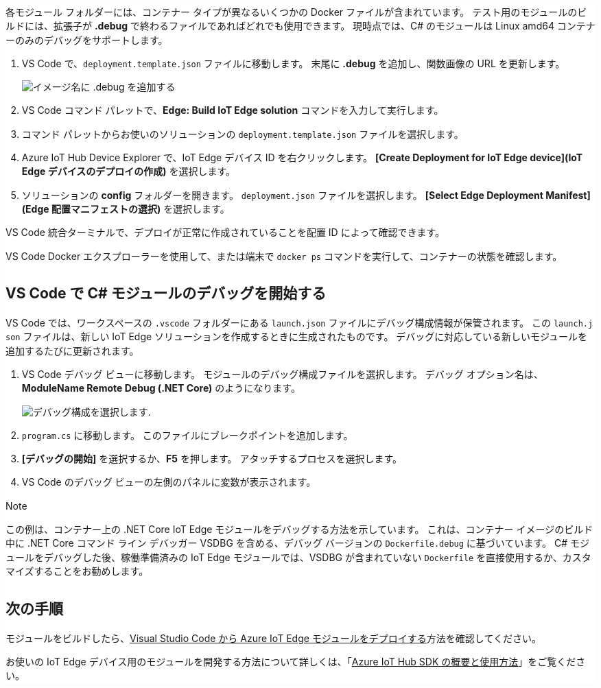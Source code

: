 各モジュール フォルダーには、コンテナー タイプが異なるいくつかの Docker ファイルが含まれています。 テスト用のモジュールのビルドには、拡張子が **.debug** で終わるファイルであればどれでも使用できます。 現時点では、C# のモジュールは Linux amd64 コンテナーのみのデバッグをサポートします。

1. VS Code で、`deployment.template.json` ファイルに移動します。 末尾に **.debug** を追加し、関数画像の URL を更新します。

   ![イメージ名に **.debug** を追加する](./media/how-to-develop-csharp-module/image-debug.png)

2. VS Code コマンド パレットで、**Edge: Build IoT Edge solution** コマンドを入力して実行します。
3. コマンド パレットからお使いのソリューションの `deployment.template.json` ファイルを選択します。 
4. Azure IoT Hub Device Explorer で、IoT Edge デバイス ID を右クリックします。 **[Create Deployment for IoT Edge device]\(IoT Edge デバイスのデプロイの作成\)** を選択します。 
5. ソリューションの **config** フォルダーを開きます。 `deployment.json` ファイルを選択します。 **[Select Edge Deployment Manifest]\(Edge 配置マニフェストの選択\)** を選択します。 

VS Code 統合ターミナルで、デプロイが正常に作成されていることを配置 ID によって確認できます。

VS Code Docker エクスプローラーを使用して、または端末で `docker ps` コマンドを実行して、コンテナーの状態を確認します。

## <a name="start-debugging-c-module-in-vs-code"></a>VS Code で C# モジュールのデバッグを開始する
VS Code では、ワークスペースの `.vscode` フォルダーにある `launch.json` ファイルにデバッグ構成情報が保管されます。 この `launch.json` ファイルは、新しい IoT Edge ソリューションを作成するときに生成されたものです。 デバッグに対応している新しいモジュールを追加するたびに更新されます。 

1. VS Code デバッグ ビューに移動します。 モジュールのデバッグ構成ファイルを選択します。 デバッグ オプション名は、**ModuleName Remote Debug (.NET Core)** のようになります。

   ![デバッグ構成を選択します](./media/how-to-develop-csharp-module/debug-config.png).

2. `program.cs` に移動します。 このファイルにブレークポイントを追加します。

3. **[デバッグの開始]** を選択するか、**F5** を押します。 アタッチするプロセスを選択します。

4. VS Code のデバッグ ビューの左側のパネルに変数が表示されます。 

> [!NOTE]
> この例は、コンテナー上の .NET Core IoT Edge モジュールをデバッグする方法を示しています。 これは、コンテナー イメージのビルド中に .NET Core コマンド ライン デバッガー VSDBG を含める、デバッグ バージョンの `Dockerfile.debug` に基づいています。 C# モジュールをデバッグした後、稼働準備済みの IoT Edge モジュールでは、VSDBG が含まれていない `Dockerfile` を直接使用するか、カスタマイズすることをお勧めします。

## <a name="next-steps"></a>次の手順

モジュールをビルドしたら、[Visual Studio Code から Azure IoT Edge モジュールをデプロイする](how-to-deploy-modules-vscode.md)方法を確認してください。

お使いの IoT Edge デバイス用のモジュールを開発する方法について詳しくは、「[Azure IoT Hub SDK の概要と使用方法](../iot-hub/iot-hub-devguide-sdks.md)」をご覧ください。
